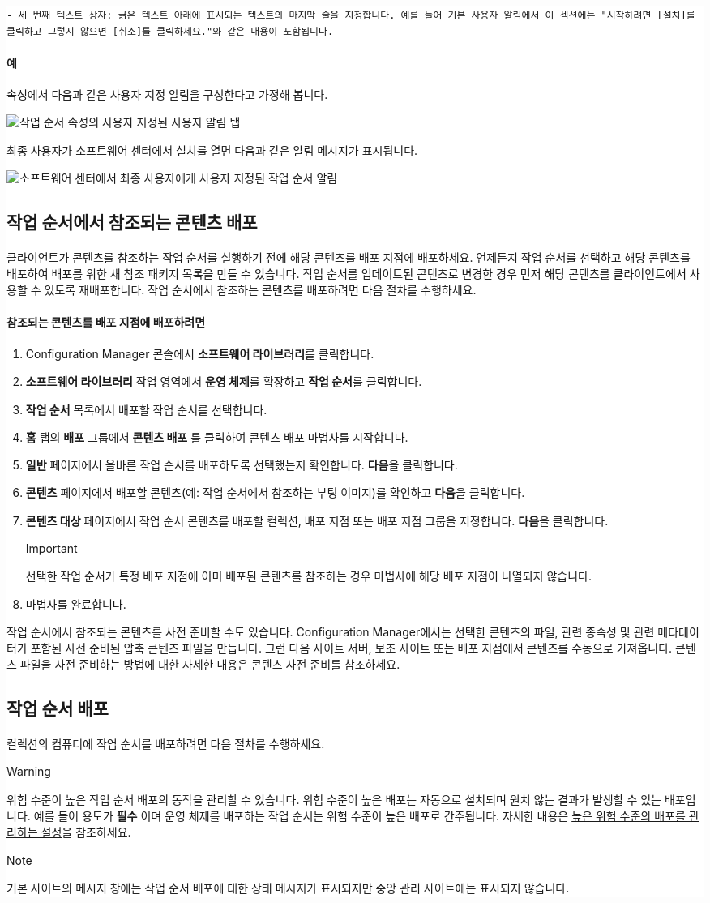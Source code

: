     - 세 번째 텍스트 상자: 굵은 텍스트 아래에 표시되는 텍스트의 마지막 줄을 지정합니다. 예를 들어 기본 사용자 알림에서 이 섹션에는 "시작하려면 [설치]를 클릭하고 그렇지 않으면 [취소]를 클릭하세요."와 같은 내용이 포함됩니다.   

#### <a name="example"></a>예
속성에서 다음과 같은 사용자 지정 알림을 구성한다고 가정해 봅니다.

![작업 순서 속성의 사용자 지정된 사용자 알림 탭](..\media\user-notification.png)

최종 사용자가 소프트웨어 센터에서 설치를 열면 다음과 같은 알림 메시지가 표시됩니다.

![소프트웨어 센터에서 최종 사용자에게 사용자 지정된 작업 순서 알림](..\media\user-notification-enduser.png)



##  <a name="BKMK_DistributeTS"></a> 작업 순서에서 참조되는 콘텐츠 배포  

 클라이언트가 콘텐츠를 참조하는 작업 순서를 실행하기 전에 해당 콘텐츠를 배포 지점에 배포하세요. 언제든지 작업 순서를 선택하고 해당 콘텐츠를 배포하여 배포를 위한 새 참조 패키지 목록을 만들 수 있습니다. 작업 순서를 업데이트된 콘텐츠로 변경한 경우 먼저 해당 콘텐츠를 클라이언트에서 사용할 수 있도록 재배포합니다. 작업 순서에서 참조하는 콘텐츠를 배포하려면 다음 절차를 수행하세요.  

#### <a name="to-distribute-referenced-content-to-distribution-points"></a>참조되는 콘텐츠를 배포 지점에 배포하려면  

1.  Configuration Manager 콘솔에서 **소프트웨어 라이브러리**를 클릭합니다.  

2.  **소프트웨어 라이브러리** 작업 영역에서 **운영 체제**를 확장하고 **작업 순서**를 클릭합니다.  

3.  **작업 순서** 목록에서 배포할 작업 순서를 선택합니다.  

4.  **홈** 탭의 **배포** 그룹에서 **콘텐츠 배포** 를 클릭하여 콘텐츠 배포 마법사를 시작합니다.  

5.  **일반** 페이지에서 올바른 작업 순서를 배포하도록 선택했는지 확인합니다. **다음**을 클릭합니다.  

6.  **콘텐츠** 페이지에서 배포할 콘텐츠(예: 작업 순서에서 참조하는 부팅 이미지)를 확인하고 **다음**을 클릭합니다.  

7.  **콘텐츠 대상** 페이지에서 작업 순서 콘텐츠를 배포할 컬렉션, 배포 지점 또는 배포 지점 그룹을 지정합니다. **다음**을 클릭합니다.  

    > [!IMPORTANT]  
    >  선택한 작업 순서가 특정 배포 지점에 이미 배포된 콘텐츠를 참조하는 경우 마법사에 해당 배포 지점이 나열되지 않습니다.  

8.  마법사를 완료합니다.  


 작업 순서에서 참조되는 콘텐츠를 사전 준비할 수도 있습니다. Configuration Manager에서는 선택한 콘텐츠의 파일, 관련 종속성 및 관련 메타데이터가 포함된 사전 준비된 압축 콘텐츠 파일을 만듭니다. 그런 다음 사이트 서버, 보조 사이트 또는 배포 지점에서 콘텐츠를 수동으로 가져옵니다. 콘텐츠 파일을 사전 준비하는 방법에 대한 자세한 내용은 [콘텐츠 사전 준비](/sccm/core/servers/deploy/configure/deploy-and-manage-content#bkmk_prestage)를 참조하세요.  



##  <a name="BKMK_DeployTS"></a> 작업 순서 배포  

 컬렉션의 컴퓨터에 작업 순서를 배포하려면 다음 절차를 수행하세요.  

> [!WARNING]  
>  위험 수준이 높은 작업 순서 배포의 동작을 관리할 수 있습니다. 위험 수준이 높은 배포는 자동으로 설치되며 원치 않는 결과가 발생할 수 있는 배포입니다. 예를 들어 용도가 **필수** 이며 운영 체제를 배포하는 작업 순서는 위험 수준이 높은 배포로 간주됩니다. 자세한 내용은 [높은 위험 수준의 배포를 관리하는 설정](/sccm/core/servers/manage/settings-to-manage-high-risk-deployments)을 참조하세요.  

> [!NOTE]  
>  기본 사이트의 메시지 창에는 작업 순서 배포에 대한 상태 메시지가 표시되지만 중앙 관리 사이트에는 표시되지 않습니다.  
